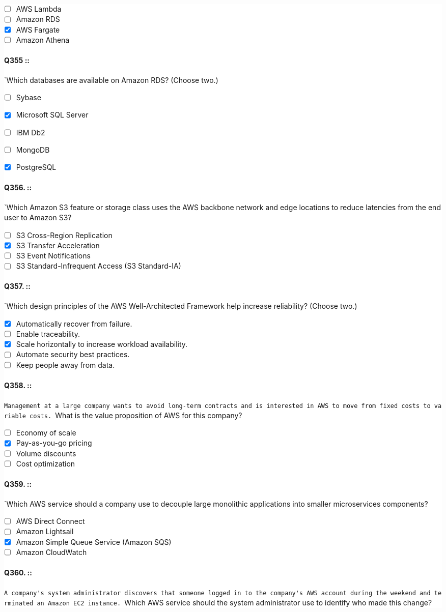 - [ ] AWS Lambda
- [ ] Amazon RDS
- [x] AWS Fargate
- [ ] Amazon Athena

#### Q355 ::
`Which databases are available on Amazon RDS? (Choose two.)

- [ ] Sybase
- [x] Microsoft SQL Server
- [ ] IBM Db2
- [ ] MongoDB
- [x] PostgreSQL


#### Q356. :: 
`Which Amazon S3 feature or storage class uses the AWS backbone network and edge locations to reduce latencies from the end user to Amazon S3?

- [ ] S3 Cross-Region Replication
- [x] S3 Transfer Acceleration
- [ ] S3 Event Notifications
- [ ] S3 Standard-Infrequent Access (S3 Standard-IA)

#### Q357. ::
`Which design principles of the AWS Well-Architected Framework help increase reliability? (Choose two.)

- [x] Automatically recover from failure.
- [ ] Enable traceability.
- [x] Scale horizontally to increase workload availability.
- [ ] Automate security best practices.
- [ ] Keep people away from data.

#### Q358. ::
`Management at a large company wants to avoid long-term contracts and is interested in AWS to move from fixed costs to variable costs.
`What is the value proposition of AWS for this company?

- [ ] Economy of scale
- [x] Pay-as-you-go pricing
- [ ] Volume discounts
- [ ] Cost optimization

#### Q359. :: 
`Which AWS service should a company use to decouple large monolithic applications into smaller microservices components?

- [ ] AWS Direct Connect
- [ ] Amazon Lightsail
- [x] Amazon Simple Queue Service (Amazon SQS)
- [ ] Amazon CloudWatch

#### Q360. ::
`A company's system administrator discovers that someone logged in to the company's AWS account during the weekend and terminated an Amazon EC2 instance.
`Which AWS service should the system administrator use to identify who made this change?
